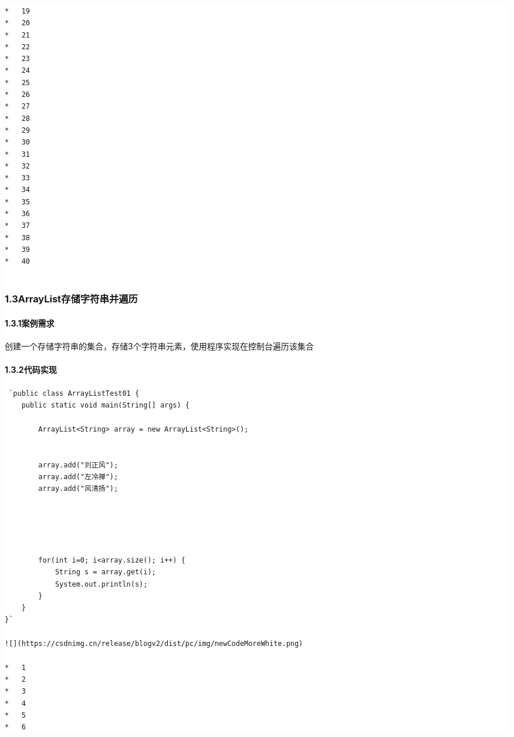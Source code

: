 ```
*   19
*   20
*   21
*   22
*   23
*   24
*   25
*   26
*   27
*   28
*   29
*   30
*   31
*   32
*   33
*   34
*   35
*   36
*   37
*   38
*   39
*   40


```

### 1.3ArrayList存储字符串并遍历

#### 1.3.1案例需求

​ 创建一个存储字符串的集合，存储3个字符串元素，使用程序实现在控制台遍历该集合

#### 1.3.2代码实现

```
 `public class ArrayListTest01 {
    public static void main(String[] args) {
        
        ArrayList<String> array = new ArrayList<String>();

        
        array.add("刘正风");
        array.add("左冷禅");
        array.add("风清扬");

        


        
        for(int i=0; i<array.size(); i++) {
            String s = array.get(i);
            System.out.println(s);
        }
    }
}` 

![](https://csdnimg.cn/release/blogv2/dist/pc/img/newCodeMoreWhite.png)

*   1
*   2
*   3
*   4
*   5
*   6
```